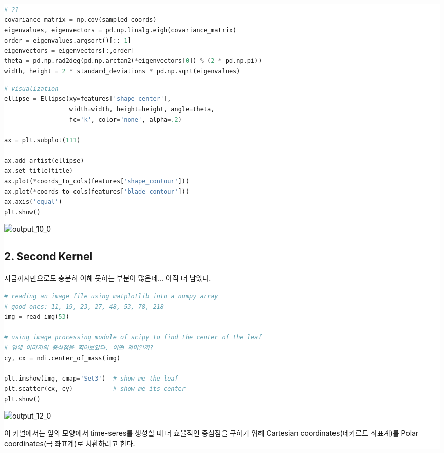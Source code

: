 ```python
# ??
covariance_matrix = np.cov(sampled_coords)
eigenvalues, eigenvectors = pd.np.linalg.eigh(covariance_matrix)
order = eigenvalues.argsort()[::-1]
eigenvectors = eigenvectors[:,order]
theta = pd.np.rad2deg(pd.np.arctan2(*eigenvectors[0]) % (2 * pd.np.pi))
width, height = 2 * standard_deviations * pd.np.sqrt(eigenvalues)
```


```python
# visualization
ellipse = Ellipse(xy=features['shape_center'],
                  width=width, height=height, angle=theta,
                  fc='k', color='none', alpha=.2)

ax = plt.subplot(111)

ax.add_artist(ellipse)
ax.set_title(title)
ax.plot(*coords_to_cols(features['shape_contour']))
ax.plot(*coords_to_cols(features['blade_contour']))
ax.axis('equal')
plt.show()
```


![output_10_0](https://i.imgur.com/ow7rRsJ.png)


## 2. Second Kernel

지금까지만으로도 충분히 이해 못하는 부분이 많은데... 아직 더 남았다.


```python
# reading an image file using matplotlib into a numpy array
# good ones: 11, 19, 23, 27, 48, 53, 78, 218
img = read_img(53)

# using image processing module of scipy to find the center of the leaf
# 잎에 이미지의 중심점을 찍어보았다. 어떤 의미일까?
cy, cx = ndi.center_of_mass(img)

plt.imshow(img, cmap='Set3')  # show me the leaf
plt.scatter(cx, cy)           # show me its center
plt.show()
```


![output_12_0](https://i.imgur.com/QvzbjkH.png)


이 커널에서는 잎의 모양에서 time-seres를 생성할 때 더 효율적인 중심점을 구하기 위해
Cartesian coordinates(데카르트 좌표계)를 Polar coordinates(극 좌표계)로 치환하려고 한다.
